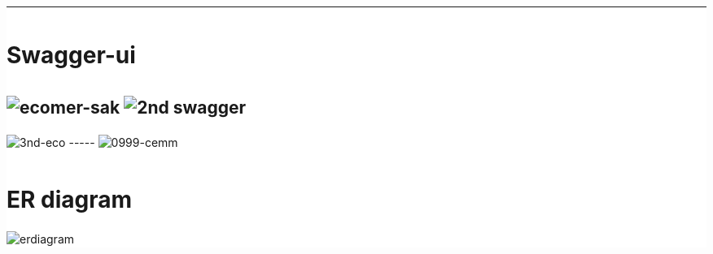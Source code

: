   -----------
  # Swagger-ui
  ![ecomer-sak](https://github.com/user-attachments/assets/bd697027-377d-4189-a00b-ee61f4058b2f)
<img width="947" alt="2nd swagger" src="https://github.com/user-attachments/assets/17ad1d1c-cbac-46be-9c1a-ff74ed69bcfe">
-----
<img width="947" alt="3nd-eco" src="https://github.com/user-attachments/assets/e1fa708d-cca0-4f36-a47a-e77aac988b94">
-----
<img width="947" alt="0999-cemm" src="https://github.com/user-attachments/assets/7048873b-a865-4f14-8423-afe39f068b14">

# ER diagram




<img width="605" alt="erdiagram" src="https://github.com/user-attachments/assets/94039c51-1722-4ed8-a365-563258fa1d48">
